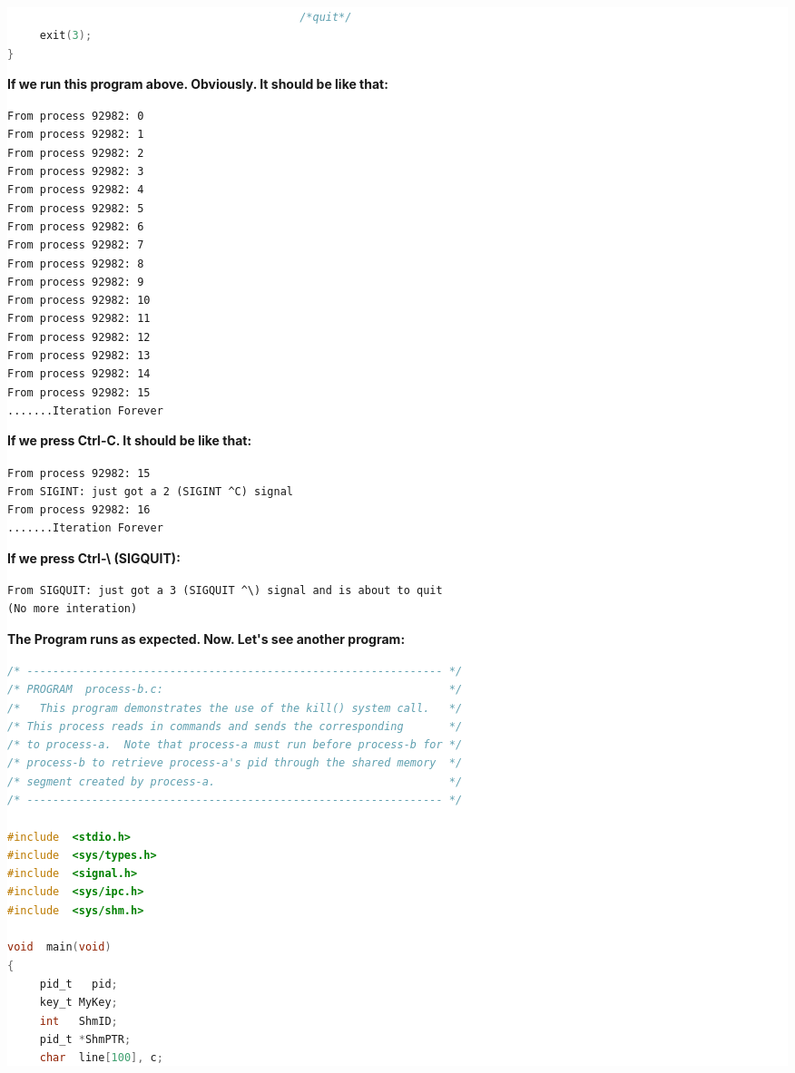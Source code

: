 ```c
                                             /*quit*/
     exit(3);
}
```

**If we run this program above. Obviously. It should be like that:<br>**

```
From process 92982: 0
From process 92982: 1
From process 92982: 2
From process 92982: 3
From process 92982: 4
From process 92982: 5
From process 92982: 6
From process 92982: 7
From process 92982: 8
From process 92982: 9
From process 92982: 10
From process 92982: 11
From process 92982: 12
From process 92982: 13
From process 92982: 14
From process 92982: 15
.......Iteration Forever
```

**If we press Ctrl-C. It should be like that:<br>**

```
From process 92982: 15
From SIGINT: just got a 2 (SIGINT ^C) signal
From process 92982: 16
.......Iteration Forever
```

**If we press Ctrl-\ (SIGQUIT):<br>**

```
From SIGQUIT: just got a 3 (SIGQUIT ^\) signal and is about to quit
(No more interation)
```

**The Program runs as expected. Now. Let's see another program:**<br>

```c
/* ---------------------------------------------------------------- */
/* PROGRAM  process-b.c:                                            */
/*   This program demonstrates the use of the kill() system call.   */
/* This process reads in commands and sends the corresponding       */
/* to process-a.  Note that process-a must run before process-b for */
/* process-b to retrieve process-a's pid through the shared memory  */
/* segment created by process-a.                                    */
/* ---------------------------------------------------------------- */

#include  <stdio.h>
#include  <sys/types.h>
#include  <signal.h>
#include  <sys/ipc.h>
#include  <sys/shm.h>

void  main(void)
{
     pid_t   pid;
     key_t MyKey;
     int   ShmID;
     pid_t *ShmPTR;
     char  line[100], c;
```